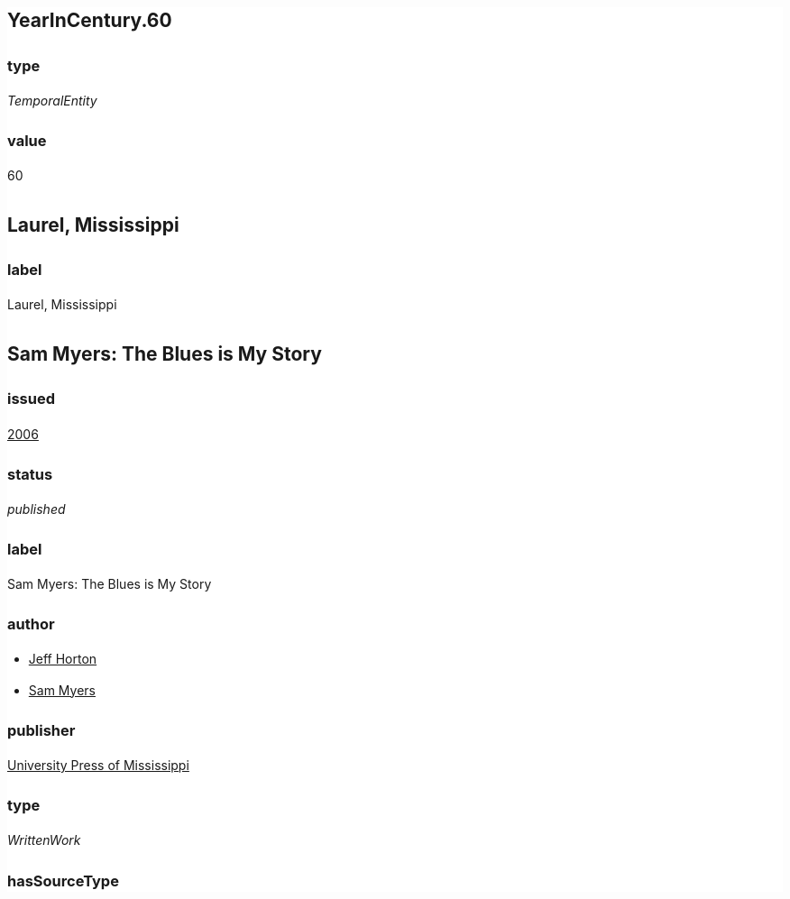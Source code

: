 ## YearInCentury.60

### type


*TemporalEntity*

### value


60

## Laurel, Mississippi

### label


Laurel, Mississippi

## Sam Myers: The Blues is My Story

### issued


[2006](#2006)

### status


*published*

### label


Sam Myers: The Blues is My Story

### author

 - [Jeff Horton](#Jeff-Horton)

 - [Sam Myers](#Sam-Myers)

### publisher


[University Press of Mississippi](#University-Press-of-Mississippi)

### type


*WrittenWork*

### hasSourceType


